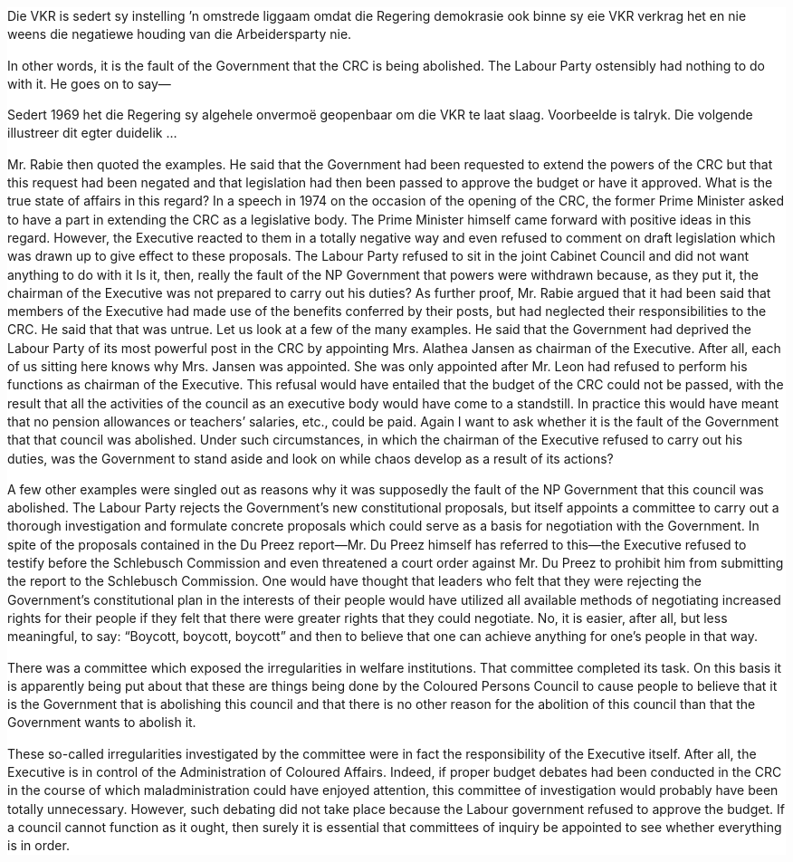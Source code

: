 <block name="quote">Die VKR is sedert sy instelling &#x2019;n omstrede liggaam omdat die Regering demokrasie ook binne sy eie VKR verkrag het en nie weens die negatiewe houding van die Arbeidersparty nie.</block>

<p>In other words, it is the fault of the Government that the CRC is being abolished. The Labour Party ostensibly had nothing to do with it. He goes on to say&#x2014;</p>

<block name="quote">Sedert 1969 het die Regering sy algehele onvermo&#x00EB; geopenbaar om die VKR te laat slaag. Voorbeelde is talryk. Die volgende illustreer dit egter duidelik &#x2026;</block>

<p>Mr. Rabie then quoted the examples. He said that the Government had been requested to extend the powers of the CRC but that this request had been negated and that legislation had then been passed to approve the budget or have it approved. What is the true state of affairs in this regard&#x003F; In a speech in 1974 on the occasion of the opening of the CRC, the former Prime Minister asked to have a part in extending the CRC as a legislative body. The Prime Minister himself came forward with positive ideas in this regard. However, the Executive reacted to them in a totally negative way and even refused to comment on draft legislation which was drawn up to give effect to these proposals. The Labour Party refused to sit in the joint Cabinet Council and did not want anything to do with it Is it, then, really the fault of the NP Government that powers were withdrawn because, as they put it, the chairman of the Executive was not prepared to carry out his duties&#x003F; As further proof, Mr. Rabie argued that it had been said that members of the Executive had made use of the benefits conferred by their posts, but had neglected their responsibilities to the CRC. He said that that was untrue. Let us look at a few of the many examples. He said that the Government had deprived the Labour Party of its most powerful post in the CRC by appointing Mrs. Alathea Jansen as chairman of the Executive. After all, each of us sitting here knows why Mrs. Jansen was appointed. She was only appointed after Mr. Leon had refused to perform his functions as chairman of the Executive. This refusal would have entailed that the budget of the CRC could not be passed, with the result that all the activities of the council as an executive body would have come to a standstill. In practice this would have meant that no pension allowances or teachers&#x2019; salaries, etc., could be paid. Again I want to ask whether it is the fault of the Government that that council was abolished. Under such circumstances, in which the chairman of the Executive refused to carry out his duties, was the Government to stand aside and look on while chaos develop as a result of its actions&#x003F;</p>

<p>A few other examples were singled out as reasons why it was supposedly the fault of the NP Government that this council was abolished. The Labour Party rejects the Government&#x2019;s new constitutional proposals, but itself appoints a committee to carry out a thorough investigation and formulate concrete proposals which could serve as a basis for negotiation with the Government. In spite of the proposals contained in the Du Preez report&#x2014;Mr. Du Preez himself has referred to this&#x2014;the Executive refused to testify before the <span class="col_1919-1920" refersTo="page_0978"/>Schlebusch Commission and even threatened a court order against Mr. Du Preez to prohibit him from submitting the report to the Schlebusch Commission. One would have thought that leaders who felt that they were rejecting the Government&#x2019;s constitutional plan in the interests of their people would have utilized all available methods of negotiating increased rights for their people if they felt that there were greater rights that they could negotiate. No, it is easier, after all, but less meaningful, to say: &#x201C;Boycott, boycott, boycott&#x201D; and then to believe that one can achieve anything for one&#x2019;s people in that way.</p>

<p>There was a committee which exposed the irregularities in welfare institutions. That committee completed its task. On this basis it is apparently being put about that these are things being done by the Coloured Persons Council to cause people to believe that it is the Government that is abolishing this council and that there is no other reason for the abolition of this council than that the Government wants to abolish it.</p>

<p>These so-called irregularities investigated by the committee were in fact the responsibility of the Executive itself. After all, the Executive is in control of the Administration of Coloured Affairs. Indeed, if proper budget debates had been conducted in the CRC in the course of which maladministration could have enjoyed attention, this committee of investigation would probably have been totally unnecessary. However, such debating did not take place because the Labour government refused to approve the budget. If a council cannot function as it ought, then surely it is essential that committees of inquiry be appointed to see whether everything is in order.</p>
